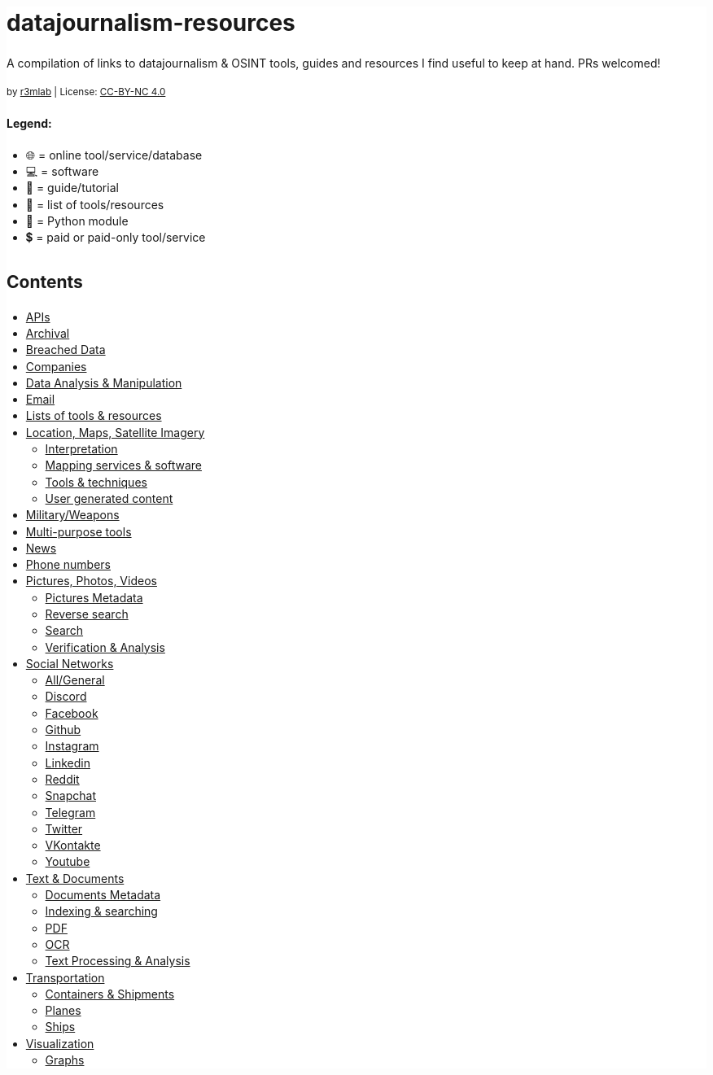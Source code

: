 # datajournalism-resources

A compilation of links to datajournalism & OSINT tools, guides and resources I find useful to keep at hand. PRs welcomed!

<small>by [r3mlab](https://github.com/r3mlab) | License: [CC-BY-NC 4.0](LICENSE)</small>

#### Legend:
- :globe_with_meridians: = online tool/service/database
- :computer: = software
- :book: = guide/tutorial
- :pencil: = list of tools/resources
- :snake: = Python module
- 💲 = paid or paid-only tool/service

## Contents
- [APIs](#apis)
- [Archival](#archival)
- [Breached Data](#breached-data)
- [Companies](#companies)
- [Data Analysis & Manipulation](#data-analysis--manipulation)
- [Email](#email)
- [Lists of tools & resources](#lists-of-tools--resources)
- [Location, Maps, Satellite Imagery](#location-maps-satellite-imagery)
    - [Interpretation](#interpretation)
    - [Mapping services & software](#mapping-services--software)
    - [Tools & techniques](#tools--techniques)
    - [User generated content](#user-generated-content)
- [Military/Weapons](#militaryweapons)
- [Multi-purpose tools](#multi-purpose-tools)
- [News](#news)
- [Phone numbers](#phone-numbers)
- [Pictures, Photos, Videos](#pictures-photos-videos)
    - [Pictures Metadata](#pictures-metadata)
    - [Reverse search](#reverse-search)
    - [Search](#search)
    - [Verification & Analysis](#verification--analysis)
- [Social Networks](#social-networks)
    - [All/General](#all-general)
    - [Discord](#discord)
    - [Facebook](#facebook)
    - [Github](#github)
    - [Instagram](#instagram)
    - [Linkedin](#linkedin)
    - [Reddit](#reddit)
    - [Snapchat](#snapchat)
    - [Telegram](#telegram)
    - [Twitter](#twitter)
    - [VKontakte](#vkontakte)
    - [Youtube](#youtube)
- [Text & Documents](#text--documents)
    - [Documents Metadata](#documents-metadata)
    - [Indexing & searching](#indexing--searching)
    - [PDF](#pdf)
    - [OCR](#ocr)
    - [Text Processing & Analysis](#text-processing--analysis)
- [Transportation](#transportation)
    - [Containers & Shipments](#containers--shipments)
    - [Planes](#planes)
    - [Ships](#ships)
- [Visualization](#visualization)
    - [Graphs](#graphs)